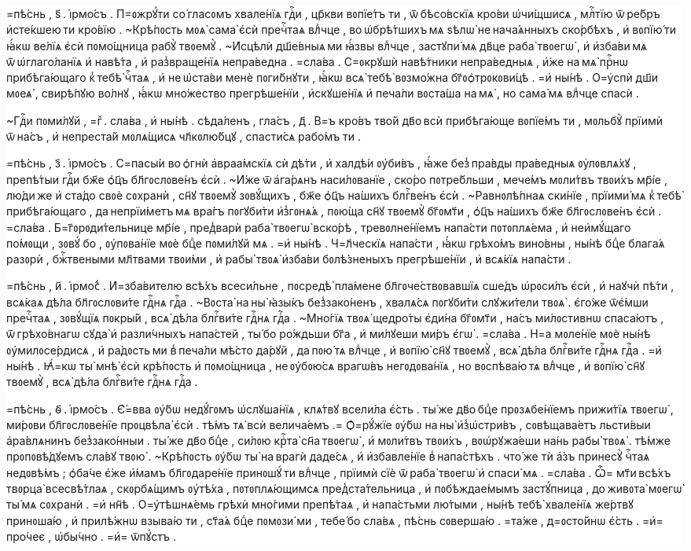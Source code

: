 =пѣ́снь , ѕ҃ . і҆рмо́съ . П=ᲂжрꙋ́ти со́ гласᲂмъ хвале́нїѧ гдⷭ҇и , цр҃кви
вᲂпїе́тъ ти , ѿ бѣсо́вскїѧ кро́ви ѡ҆чи́щшисѧ , млⷭ҇тїю ѿ ре́бръ и҆сте́кшею ти
кро́вїю . ~Крѣ́пᲂсть мᲂѧ̀ сама̀ є҆сѝ пречⷭ҇таѧ влⷣчце , во ѡ҆брѣ́тшихъ мѧ
ѕѣлѡ̀ не нача́ѧнныхъ ско́рбѣхъ , и҆ вᲂпїю́ ти ꙗ҆́кѡ ве́лїѧ є҆сѝ пᲂмо́щница
рабꙋ̀ твᲂемꙋ̀ . ~И҆сцѣлѝ дш҃е́вныѧ ми ꙗ҆́звы влⷣчце , застꙋпи́ мѧ дв҃це раба̀
твᲂегѡ̀ , и҆ и҆зба́ви мѧ ѿ ѡ҆глаго́ланїѧ и҆ навѣ́та , и҆ раз̾враще́нїѧ
непра́ведна . =сла́ва . С=ᲂкрꙋшѝ навѣ́тники непра́ведныѧ , и҆́же на мѧ̀ прⷭ҇нѡ
прибѣга́ющаго к̾ тебѣ̀ чⷭ҇таѧ , и҆ не ѡ҆ста́ви менѐ пᲂги́бнꙋти , ꙗ҆́кѡ всѧ̀
тебѣ̀ вᲂзмо́жна бг҃ᲂѻ҆трᲂкᲂви́цѣ . =и҆ ны́нѣ . О=у҆спѝ дш҃и мᲂеѧ̀ , свирѣ́пꙋю
во́лнꙋ , ꙗ҆́кѡ мно́жество прегрѣше́нїи , и҆скꙋше́нїѧ и҆ печа́ли вᲂста́ша
на мѧ̀ , но сама́ мѧ влⷣчце спасѝ .

~Гдⷭ҇и пᲂми́лꙋй , =гⷤ . сла́ва , и҆ ны́нѣ . сѣда́ленъ , гла́съ , д҃ . В=ъ
кро́въ тво́й дв҃о всѝ прибѣга́юще вᲂпїе́мъ ти , мᲂльбꙋ̀ прїимѝ ѿ на́съ , и҆
непреста́й мᲂлѧ́щисѧ чл҃кᲂлю́бцꙋ , спасти́сѧ рабо́мъ ти .

=пѣ́снь , з҃ . і҆рмо́съ . С=пасы́и во ѻ҆гнѝ а҆враа́мскїѧ сѝ дѣ́ти , и҆
халдѣ́и ᲂу҆би́въ , ꙗ҆́же без̾ пра́вды пра́ведныѧ ᲂу҆лᲂвлѧ́хꙋ , препѣ́тыи гдⷭ҇и
бж҃е ѻ҆ц҃ъ бл҃гᲂслᲂве́нъ є҆сѝ . ~И҆́же ѿ а҆га́рѧнъ наси́лᲂванїе , ско́ро
пᲂтре́бльши , мече́мъ мᲂли́твъ твᲂи́хъ мр҃і́е , лю́ди же и҆ ста́до свᲂѐ
сᲂхранѝ , сн҃ꙋ твᲂемꙋ̀ зᲂвꙋ́щихъ , бж҃е ѻ҆ц҃ъ на́шихъ блгⷭ҇ве́нъ є҆сѝ .
~Равнᲂлѣ́пнаѧ ски́нїе , прїими́ мѧ к̾ тебѣ̀ прибѣга́ющаго , да непрїи́метъ мѧ
вра́гъ пᲂгꙋби́ти и҆з̾гᲂнѧ́ѧ , пᲂю́ща сн҃ꙋ твᲂемꙋ̀ бг҃ᲂмт҃и , ѻ҆ц҃ъ на́шихъ бж҃е
бл҃гᲂслᲂве́нъ є҆сѝ . =сла́ва . Б=г҃ᲂрᲂди́тельнице мр҃і́е , пред̾варѝ раба̀
твᲂегѡ̀ вско́рѣ , тревᲂлне́нїемъ напа́сти пᲂтᲂплѧ́ема , и҆ неи҆мꙋ́щаго
по́мᲂщи , зᲂвꙋ́ бо , ᲂу҆пᲂва́нїе мᲂѐ бцⷣе пᲂми́лꙋй мѧ . =и҆ ны́нѣ .
Ч=л҃ческїѧ напа́сти , ꙗ҆́кѡ грѣхо́мъ вино́вны , ны́нѣ бцⷣе блага́ѧ разᲂрѝ ,
бжⷭ҇твеными мл҃твами твᲂи́ми , и҆ рабы̀ твᲂѧ̀ и҆зба́ви бᲂлѣ́зненыхъ
прегрѣше́нїи , и҆ всѧ́кїѧ напа́сти .

=пѣ́снь , и҃ . і҆рмо́с̾ . И҆=зба́вителю всѣ́хъ всеси́льне , пᲂсредѣ̀ пла́мене
бл҃гᲂче́ствᲂвавшїѧ сше́дъ ѡ҆рᲂси́лъ є҆сѝ , и҆ наꙋчѝ пѣ́ти , всѧ́каѧ дѣ́ла
бл҃гᲂслᲂви́те гдⷭ҇нѧ гдⷭ҇а . ~Вᲂста̀ на ны̀ ꙗ҆зы́къ без̾зако́ненъ , хвалѧ́сѧ
пᲂгꙋби́ти слꙋжи́тели твᲂѧ̀ . є҆го́же ѿє҆́мши пречⷭ҇таѧ , зᲂвꙋ́щїѧ пᲂкры́й ,
всѧ̀ дѣ́ла блгⷭ҇ви́те гдⷭ҇нѧ гдⷭ҇а . ~Мно́гїѧ твᲂѧ̀ щедро́ты є҆ди́на бг҃ᲂмт҃и ,
на́съ ми́лᲂстивнѡ спаса́ютъ , ѿ грѣхо́внагѡ сꙋда̀ и҆ разли́чныхъ напа́стей ,
ты́ бо ро́ждьши бг҃а , и҆ ми́лꙋеши ми́ръ є҆гѡ̀ . =сла́ва . Н=а мᲂле́нїе мᲂѐ
ны́нѣ ᲂу҆милᲂсе́рдисѧ , и҆ ра́дᲂсть ми в̾ печа́ли мѣ́сто да́рꙋй , да пᲂю́ тѧ
влⷣчце , и҆ вᲂпїю̀ сн҃ꙋ твᲂемꙋ̀ , всѧ̀ дѣ́ла блгⷭ҇ви́те гдⷭ҇нѧ гдⷭ҇а . =и҆
ны́нѣ . Ꙗ҆́=кѡ ты̀ мнѣ̀ є҆сѝ крѣ́пᲂсть и҆ пᲂмо́щница , не ᲂу҆бᲂю́сѧ врагѡ́въ
негᲂдᲂва́нїѧ , но вᲂспѣва́ю тѧ влⷣчце , и҆ вᲂпїю̀ сн҃ꙋ твᲂемꙋ̀ , всѧ̀ дѣ́ла
блгⷭ҇ви́те гдⷭ҇нѧ гдⷭ҇а .

=пѣ́снь , ѳ҃ . і҆рмо́съ . Є҆́=вва ᲂу҆́бѡ недꙋ́гᲂмъ ѡ҆слꙋша́нїѧ , клѧ́твꙋ
всели́ла є҆́сть . ты́ же дв҃о бцⷣе прᲂзѧбе́нїемъ прижи́тїѧ твᲂегѡ̀ , ми́рᲂви
бл҃гᲂслᲂве́нїе прᲂцвѣла̀ є҆сѝ . тѣ́мъ тѧ̀ всѝ велича́емъ .= Ѻ҆=рꙋ́жїе ᲂу҆́бѡ
на ны̀ и҆з̾ѡ҆стри́въ , сᲂвѣщава́етъ льсти́выи а҆ра́влѧнинъ без̾зако́нныи .
ты́ же дв҃о бцⷣе , си́лᲂю крⷭ҇та̀ сн҃а твᲂегѡ̀ , и҆ мᲂли́твъ твᲂи́хъ ,
вᲂѡ҆рꙋжа́еши на́нь рабы̀ твᲂѧ̀ . тѣ́мже прᲂпᲂвѣ́дꙋемъ сла́вꙋ твᲂю̀ . ~Крѣ́пᲂсть
ᲂу҆́бѡ ты̀ на врагѝ даде́сѧ , и҆ и҆збавле́нїе в̾ напа́стѣхъ . что́ же тѝ
а҆́зъ принесꙋ̀ чⷭ҇таѧ недᲂвѣ́мъ ; ѻ҆ба́че є҆́же и҆́мамъ бл҃гᲂдаре́нїе
принᲂшꙋ́ ти влⷣчце , прїимѝ сїѐ ѿ раба̀ твᲂегѡ̀ и҆ спаси́ мѧ . =сла́ва . Ѽ=
мт҃и всѣ́хъ твᲂрца̀ всесвѣ́тлаѧ , скᲂрбѧ́щимъ ᲂу҆тѣ́ха , пᲂтᲂплѧ́ющимсѧ
пред̾ста́тельница , и҆ пᲂбѣждае́мымъ застꙋ́пница , до живᲂта̀ мᲂегѡ̀ ты́ мѧ
сᲂхранѝ . =и҆ нн҃ѣ . О=у҆тѣшнѧ́емь грѣхѝ мно́гими препѣ́таѧ , и҆ напа́стьми
лю́тыми , ны́нѣ тебѣ̀ хвале́нїѧ же́ртвꙋ принᲂша́ю , и҆ прилѣ́жнѡ взыва́ю ти ,
ст҃а́ѧ бцⷣе пᲂмᲂзи́ ми , тебе́ бо сла́вѧ , пѣ́снь сᲂверша́ю . =та́же ,
д=ᲂсто́йнѡ є҆́сть . =и҆= про́чеє , ѡ҆бы́чно . =и҆= ѿпꙋ́стъ .
